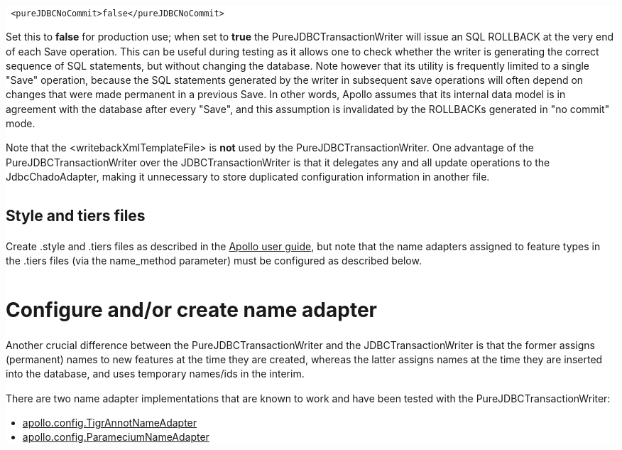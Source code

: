      <pureJDBCNoCommit>false</pureJDBCNoCommit>

Set this to **false** for production use; when set to **true** the
PureJDBCTransactionWriter will issue an SQL ROLLBACK at the very end of
each Save operation. This can be useful during testing as it allows one
to check whether the writer is generating the correct sequence of SQL
statements, but without changing the database. Note however that its
utility is frequently limited to a single "Save" operation, because the
SQL statements generated by the writer in subsequent save operations
will often depend on changes that were made permanent in a previous
Save. In other words, Apollo assumes that its internal data model is in
agreement with the database after every "Save", and this assumption is
invalidated by the ROLLBACKs generated in "no commit" mode.

Note that the \<writebackXmlTemplateFile\> is **not** used by the
PureJDBCTransactionWriter. One advantage of the
PureJDBCTransactionWriter over the JDBCTransactionWriter is that it
delegates any and all update operations to the JdbcChadoAdapter, making
it unnecessary to store duplicated configuration information in another
file.

## <span id="Style_and_tiers_files" class="mw-headline">Style and tiers files</span>

Create .style and .tiers files as described in the
<a href="http://www.fruitfly.org/annot/apollo/userguide.html"
class="external text" rel="nofollow">Apollo user guide</a>, but note
that the name adapters assigned to feature types in the .tiers files
(via the name_method parameter) must be configured as described below.

# <span id="Configure_and.2For_create_name_adapter" class="mw-headline">Configure and/or create name adapter</span>

Another crucial difference between the PureJDBCTransactionWriter and the
JDBCTransactionWriter is that the former assigns (permanent) names to
new features at the time they are created, whereas the latter assigns
names at the time they are inserted into the database, and uses
temporary names/ids in the interim.

There are two name adapter implementations that are known to work and
have been tested with the PureJDBCTransactionWriter:

- <a
  href="http://gmod.svn.sourceforge.net/viewvc/gmod/apollo/trunk/src/java/apollo/config/TigrAnnotNameAdapter.java"
  class="external text"
  rel="nofollow">apollo.config.TigrAnnotNameAdapter</a>
- <a
  href="http://gmod.svn.sourceforge.net/viewvc/gmod/apollo/trunk/src/java/apollo/config/ParameciumNameAdapter.java"
  class="external text"
  rel="nofollow">apollo.config.ParameciumNameAdapter</a>

